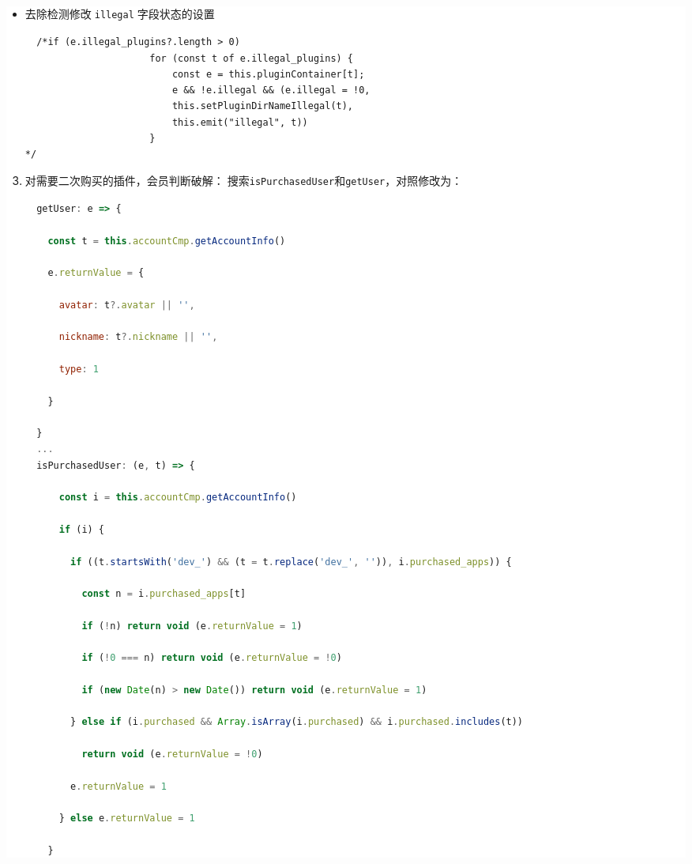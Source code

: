 - 去除检测修改 `illegal` 字段状态的设置
  ```
    /*if (e.illegal_plugins?.length > 0)
                        for (const t of e.illegal_plugins) {
                            const e = this.pluginContainer[t];
                            e && !e.illegal && (e.illegal = !0,
                            this.setPluginDirNameIllegal(t),
                            this.emit("illegal", t))
                        }
  */
  ```

3. 对需要二次购买的插件，会员判断破解：
   搜索`isPurchasedUser`和`getUser`，对照修改为：

   ```js
     getUser: e => {

       const t = this.accountCmp.getAccountInfo()

       e.returnValue = {

         avatar: t?.avatar || '',

         nickname: t?.nickname || '',

         type: 1

       }

     }
     ...
     isPurchasedUser: (e, t) => {

         const i = this.accountCmp.getAccountInfo()

         if (i) {

           if ((t.startsWith('dev_') && (t = t.replace('dev_', '')), i.purchased_apps)) {

             const n = i.purchased_apps[t]

             if (!n) return void (e.returnValue = 1)

             if (!0 === n) return void (e.returnValue = !0)

             if (new Date(n) > new Date()) return void (e.returnValue = 1)

           } else if (i.purchased && Array.isArray(i.purchased) && i.purchased.includes(t))

             return void (e.returnValue = !0)

           e.returnValue = 1

         } else e.returnValue = 1

       }
   ```
